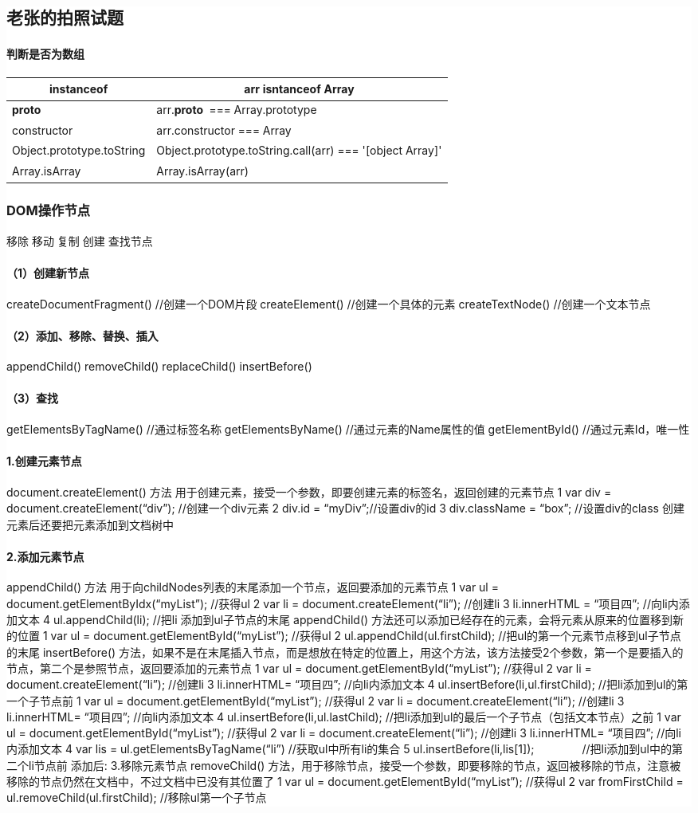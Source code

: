 ## 老张的拍照试题

#### 判断是否为数组

| instanceof | arr isntanceof Array  |
| --- | --- |
| **proto**     |  arr.**proto**  === Array.prototype  |
| constructor     |  arr.constructor === Array |
| Object.prototype.toString | Object.prototype.toString.call(arr) === '[object Array]'  |
| Array.isArray | Array.isArray(arr)  |

### DOM操作节点

 移除 移动 复制 创建 查找节点

#### （1）创建新节点

createDocumentFragment() //创建一个DOM片段
createElement() //创建一个具体的元素
createTextNode() //创建一个文本节点

#### （2）添加、移除、替换、插入

appendChild() removeChild() replaceChild() insertBefore()

#### （3）查找

getElementsByTagName() //通过标签名称
getElementsByName() //通过元素的Name属性的值
getElementById() //通过元素Id，唯一性

#### 1.创建元素节点

document.createElement() 方法 用于创建元素，接受一个参数，即要创建元素的标签名，返回创建的元素节点 1 var div = document.createElement(“div”); //创建一个div元素
2 div.id = “myDiv”;//设置div的id
3 div.className = “box”; //设置div的class 创建元素后还要把元素添加到文档树中

#### 2.添加元素节点

appendChild() 方法 用于向childNodes列表的末尾添加一个节点，返回要添加的元素节点
1 var ul = document.getElementByIdx(“myList”); //获得ul
2 var li = document.createElement(“li”); //创建li
3 li.innerHTML = “项目四”; //向li内添加文本
4 ul.appendChild(li); //把li 添加到ul子节点的末尾
appendChild() 方法还可以添加已经存在的元素，会将元素从原来的位置移到新的位置
1 var ul = document.getElementById(“myList”); //获得ul
2 ul.appendChild(ul.firstChild); //把ul的第一个元素节点移到ul子节点的末尾
insertBefore() 方法，如果不是在末尾插入节点，而是想放在特定的位置上，用这个方法，该方法接受2个参数，第一个是要插入的节点，第二个是参照节点，返回要添加的元素节点
1 var ul = document.getElementById(“myList”); //获得ul
2 var li = document.createElement(“li”); //创建li
3 li.innerHTML= “项目四”; //向li内添加文本
4 ul.insertBefore(li,ul.firstChild); //把li添加到ul的第一个子节点前 1 var ul = document.getElementById(“myList”); //获得ul 2 var li = document.createElement(“li”); //创建li 3 li.innerHTML= “项目四”; //向li内添加文本
4 ul.insertBefore(li,ul.lastChild); //把li添加到ul的最后一个子节点（包括文本节点）之前
1 var ul = document.getElementById(“myList”); //获得ul
2 var li = document.createElement(“li”); //创建li
3 li.innerHTML= “项目四”; //向li内添加文本
4 var lis = ul.getElementsByTagName(“li”) //获取ul中所有li的集合
5 ul.insertBefore(li,lis[1]); 　　　　//把li添加到ul中的第二个li节点前 添加后:
3.移除元素节点 removeChild() 方法，用于移除节点，接受一个参数，即要移除的节点，返回被移除的节点，注意被移除的节点仍然在文档中，不过文档中已没有其位置了
1 var ul = document.getElementById(“myList”); //获得ul
2 var fromFirstChild = ul.removeChild(ul.firstChild); //移除ul第一个子节点